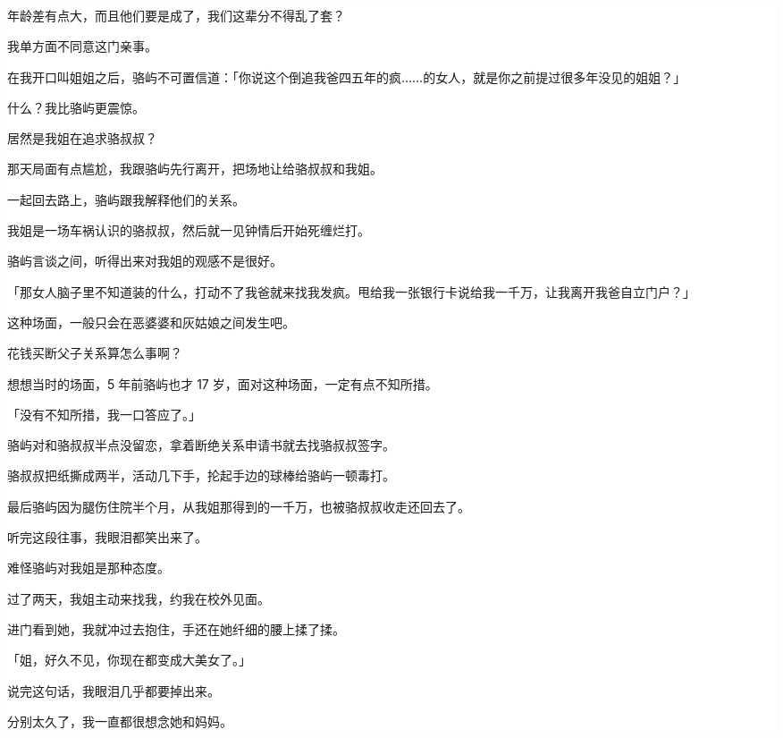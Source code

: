 
年龄差有点大，而且他们要是成了，我们这辈分不得乱了套？


我单方面不同意这门亲事。


在我开口叫姐姐之后，骆屿不可置信道：「你说这个倒追我爸四五年的疯……的女人，就是你之前提过很多年没见的姐姐？」


什么？我比骆屿更震惊。


居然是我姐在追求骆叔叔？


那天局面有点尴尬，我跟骆屿先行离开，把场地让给骆叔叔和我姐。


一起回去路上，骆屿跟我解释他们的关系。


我姐是一场车祸认识的骆叔叔，然后就一见钟情后开始死缠烂打。


骆屿言谈之间，听得出来对我姐的观感不是很好。


「那女人脑子里不知道装的什么，打动不了我爸就来找我发疯。甩给我一张银行卡说给我一千万，让我离开我爸自立门户？」


这种场面，一般只会在恶婆婆和灰姑娘之间发生吧。


花钱买断父子关系算怎么事啊？


想想当时的场面，5 年前骆屿也才 17 岁，面对这种场面，一定有点不知所措。


「没有不知所措，我一口答应了。」


骆屿对和骆叔叔半点没留恋，拿着断绝关系申请书就去找骆叔叔签字。


骆叔叔把纸撕成两半，活动几下手，抡起手边的球棒给骆屿一顿毒打。


最后骆屿因为腿伤住院半个月，从我姐那得到的一千万，也被骆叔叔收走还回去了。


听完这段往事，我眼泪都笑出来了。


难怪骆屿对我姐是那种态度。


过了两天，我姐主动来找我，约我在校外见面。


进门看到她，我就冲过去抱住，手还在她纤细的腰上揉了揉。


「姐，好久不见，你现在都变成大美女了。」


说完这句话，我眼泪几乎都要掉出来。


分别太久了，我一直都很想念她和妈妈。

